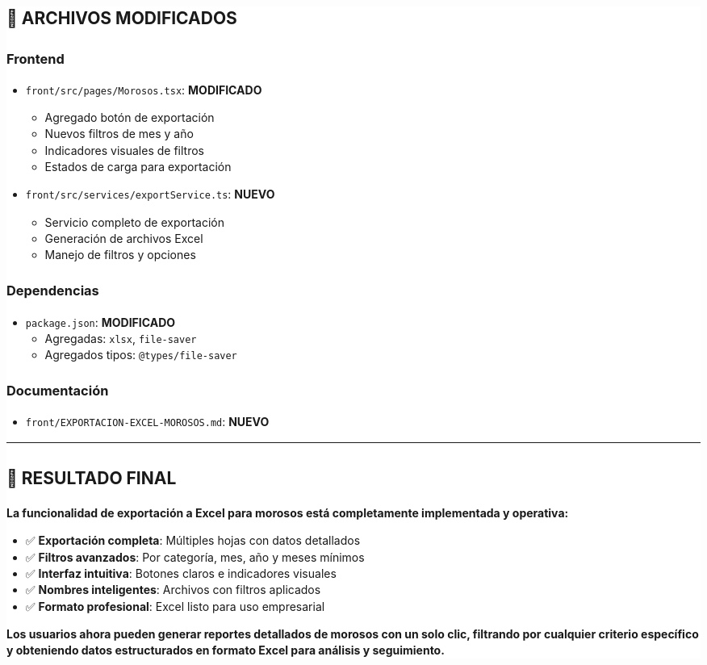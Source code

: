 
## 📝 **ARCHIVOS MODIFICADOS**

### **Frontend**
- `front/src/pages/Morosos.tsx`: **MODIFICADO**
  - Agregado botón de exportación
  - Nuevos filtros de mes y año
  - Indicadores visuales de filtros
  - Estados de carga para exportación

- `front/src/services/exportService.ts`: **NUEVO**
  - Servicio completo de exportación
  - Generación de archivos Excel
  - Manejo de filtros y opciones

### **Dependencias**
- `package.json`: **MODIFICADO**
  - Agregadas: `xlsx`, `file-saver`
  - Agregados tipos: `@types/file-saver`

### **Documentación**
- `front/EXPORTACION-EXCEL-MOROSOS.md`: **NUEVO**

---

## 🚀 **RESULTADO FINAL**

**La funcionalidad de exportación a Excel para morosos está completamente implementada y operativa:**

- ✅ **Exportación completa**: Múltiples hojas con datos detallados
- ✅ **Filtros avanzados**: Por categoría, mes, año y meses mínimos
- ✅ **Interfaz intuitiva**: Botones claros e indicadores visuales
- ✅ **Nombres inteligentes**: Archivos con filtros aplicados
- ✅ **Formato profesional**: Excel listo para uso empresarial

**Los usuarios ahora pueden generar reportes detallados de morosos con un solo clic, filtrando por cualquier criterio específico y obteniendo datos estructurados en formato Excel para análisis y seguimiento.**
